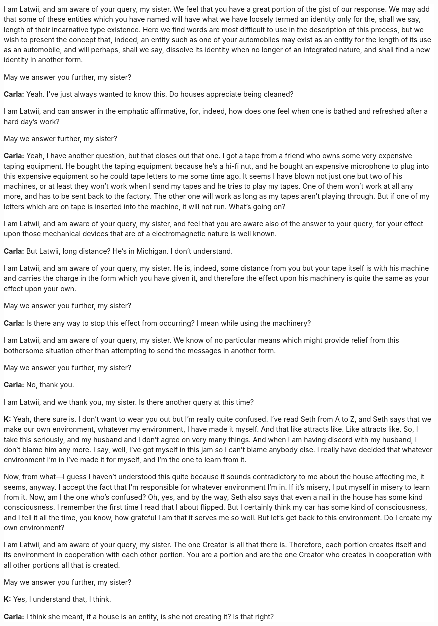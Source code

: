 <p>I am Latwii, and am aware of your query, my sister. We feel that you have a great portion of the gist of our response. We may add that some of these entities which you have named will have what we have loosely termed an identity only for the, shall we say, length of their incarnative type existence. Here we find words are most difficult to use in the description of this process, but we wish to present the concept that, indeed, an entity such as one of your automobiles may exist as an entity for the length of its use as an automobile, and will perhaps, shall we say, dissolve its identity when no longer of an integrated nature, and shall find a new identity in another form.</p>
<p>May we answer you further, my sister?</p>
<p><strong>Carla:</strong> Yeah. I’ve just always wanted to know this. Do houses appreciate being cleaned?</p>
<p>I am Latwii, and can answer in the emphatic affirmative, for, indeed, how does one feel when one is bathed and refreshed after a hard day’s work?</p>
<p>May we answer further, my sister?</p>
<p><strong>Carla:</strong> Yeah, I have another question, but that closes out that one. I got a tape from a friend who owns some very expensive taping equipment. He bought the taping equipment because he’s a hi-fi nut, and he bought an expensive microphone to plug into this expensive equipment so he could tape letters to me some time ago. It seems I have blown not just one but two of his machines, or at least they won’t work when I send my tapes and he tries to play my tapes. One of them won’t work at all any more, and has to be sent back to the factory. The other one will work as long as my tapes aren’t playing through. But if one of my letters which are on tape is inserted into the machine, it will not run. What’s going on?</p>
<p>I am Latwii, and am aware of your query, my sister, and feel that you are aware also of the answer to your query, for your effect upon those mechanical devices that are of a electromagnetic nature is well known.</p>
<p><strong>Carla:</strong> But Latwii, long distance? He’s in Michigan. I don’t understand.</p>
<p>I am Latwii, and am aware of your query, my sister. He is, indeed, some distance from you but your tape itself is with his machine and carries the charge in the form which you have given it, and therefore the effect upon his machinery is quite the same as your effect upon your own.</p>
<p>May we answer you further, my sister?</p>
<p><strong>Carla:</strong> Is there any way to stop this effect from occurring? I mean while using the machinery?</p>
<p>I am Latwii, and am aware of your query, my sister. We know of no particular means which might provide relief from this bothersome situation other than attempting to send the messages in another form.</p>
<p>May we answer you further, my sister?</p>
<p><strong>Carla:</strong> No, thank you.</p>
<p>I am Latwii, and we thank you, my sister. Is there another query at this time?</p>
<p><strong>K:</strong> Yeah, there sure is. I don’t want to wear you out but I’m really quite confused. I’ve read Seth from A to Z, and Seth says that we make our own environment, whatever my environment, I have made it myself. And that like attracts like. Like attracts like. So, I take this seriously, and my husband and I don’t agree on very many things. And when I am having discord with my husband, I don’t blame him any more. I say, well, I’ve got myself in this jam so I can’t blame anybody else. I really have decided that whatever environment I’m in I’ve made it for myself, and I’m the one to learn from it.</p>
<p>Now, from what—I guess I haven’t understood this quite because it sounds contradictory to me about the house affecting me, it seems, anyway. I accept the fact that I’m responsible for whatever environment I’m in. If it’s misery, I put myself in misery to learn from it. Now, am I the one who’s confused? Oh, yes, and by the way, Seth also says that even a nail in the house has some kind consciousness. I remember the first time I read that I about flipped. But I certainly think my car has some kind of consciousness, and I tell it all the time, you know, how grateful I am that it serves me so well. But let’s get back to this environment. Do I create my own environment?</p>
<p>I am Latwii, and am aware of your query, my sister. The one Creator is all that there is. Therefore, each portion creates itself and its environment in cooperation with each other portion. You are a portion and are the one Creator who creates in cooperation with all other portions all that is created.</p>
<p>May we answer you further, my sister?</p>
<p><strong>K:</strong> Yes, I understand that, I think.</p>
<p><strong>Carla:</strong> I think she meant, if a house is an entity, is she not creating it? Is that right?</p>